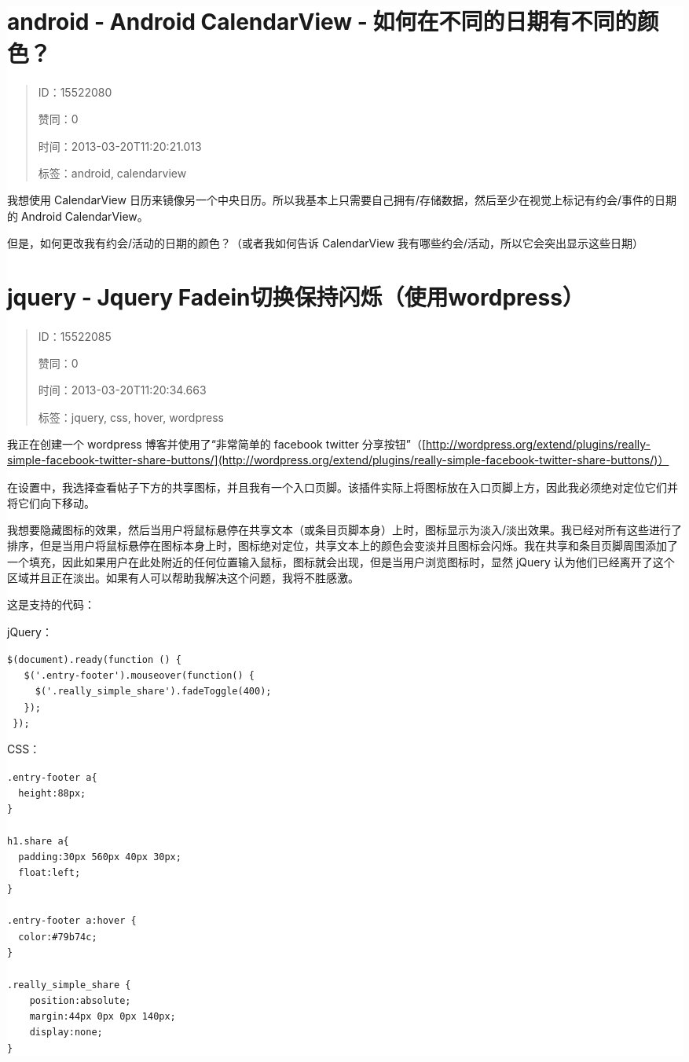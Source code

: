 # android - Android CalendarView - 如何在不同的日期有不同的颜色？

> ID：15522080
> 
> 赞同：0
> 
> 时间：2013-03-20T11:20:21.013
> 
> 标签：android, calendarview

我想使用 CalendarView 日历来镜像另一个中央日历。所以我基本上只需要自己拥有/存储数据，然后至少在视觉上标记有约会/事件的日期的 Android CalendarView。

但是，如何更改我有约会/活动的日期的颜色？（或者我如何告诉 CalendarView 我有哪些约会/活动，所以它会突出显示这些日期）

# jquery - Jquery Fadein切换保持闪烁（使用wordpress）

> ID：15522085
> 
> 赞同：0
> 
> 时间：2013-03-20T11:20:34.663
> 
> 标签：jquery, css, hover, wordpress

我正在创建一个 wordpress 博客并使用了“非常简单的 facebook twitter 分享按钮”（[http://wordpress.org/extend/plugins/really-simple-facebook-twitter-share-buttons/](http://wordpress.org/extend/plugins/really-simple-facebook-twitter-share-buttons/)）

在设置中，我选择查看帖子下方的共享图标，并且我有一个入口页脚。该插件实际上将图标放在入口页脚上方，因此我必须绝对定位它们并将它们向下移动。

我想要隐藏图标的效果，然后当用户将鼠标悬停在共享文本（或条目页脚本身）上时，图标显示为淡入/淡出效果。我已经对所有这些进行了排序，但是当用户将鼠标悬停在图标本身上时，图标绝对定位，共享文本上的颜色会变淡并且图标会闪烁。我在共享和条目页脚周围添加了一个填充，因此如果用户在此处附近的任何位置输入鼠标，图标就会出现，但是当用户浏览图标时，显然 jQuery 认为他们已经离开了这个区域并且正在淡出。如果有人可以帮助我解决这个问题，我将不胜感激。

这是支持的代码：

jQuery：

```
$(document).ready(function () {   
   $('.entry-footer').mouseover(function() {
     $('.really_simple_share').fadeToggle(400);
   });
 }); 
```

CSS：

```
.entry-footer a{
  height:88px;
}

h1.share a{
  padding:30px 560px 40px 30px;
  float:left;
}

.entry-footer a:hover {
  color:#79b74c;
}

.really_simple_share {
    position:absolute;
    margin:44px 0px 0px 140px;
    display:none;
} 
```